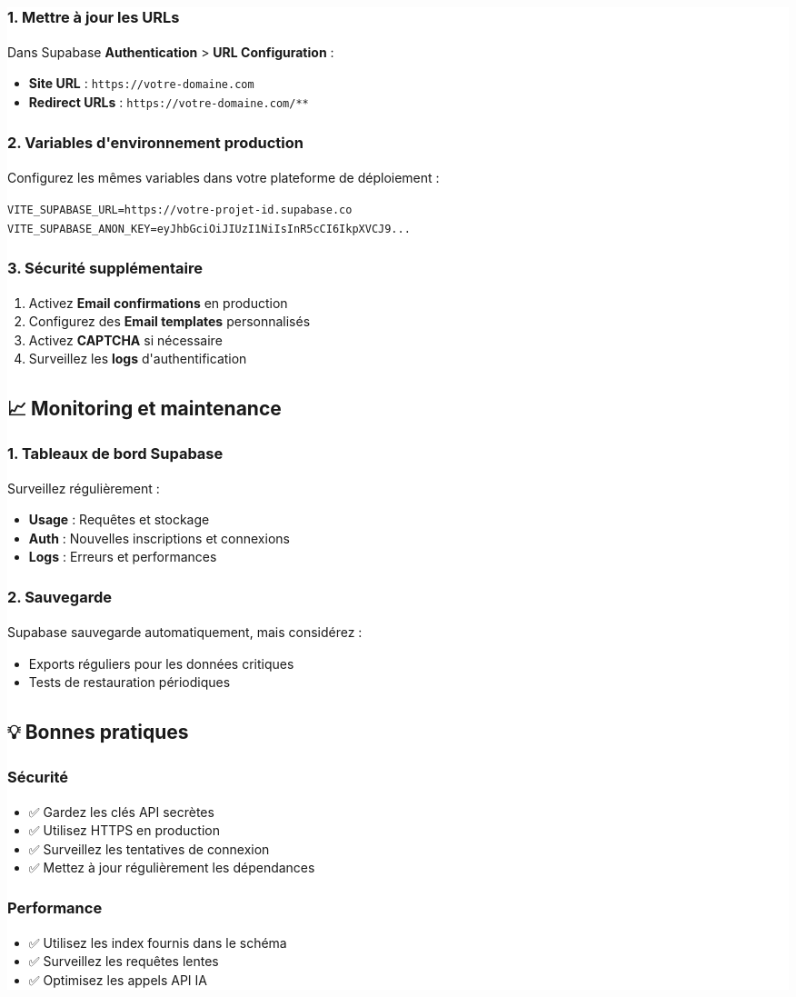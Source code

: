 ### 1. Mettre à jour les URLs

Dans Supabase **Authentication** > **URL Configuration** :

- **Site URL** : `https://votre-domaine.com`
- **Redirect URLs** : `https://votre-domaine.com/**`

### 2. Variables d'environnement production

Configurez les mêmes variables dans votre plateforme de déploiement :

```env
VITE_SUPABASE_URL=https://votre-projet-id.supabase.co
VITE_SUPABASE_ANON_KEY=eyJhbGciOiJIUzI1NiIsInR5cCI6IkpXVCJ9...
```

### 3. Sécurité supplémentaire

1. Activez **Email confirmations** en production
2. Configurez des **Email templates** personnalisés
3. Activez **CAPTCHA** si nécessaire
4. Surveillez les **logs** d'authentification

## 📈 Monitoring et maintenance

### 1. Tableaux de bord Supabase

Surveillez régulièrement :

- **Usage** : Requêtes et stockage
- **Auth** : Nouvelles inscriptions et connexions
- **Logs** : Erreurs et performances

### 2. Sauvegarde

Supabase sauvegarde automatiquement, mais considérez :

- Exports réguliers pour les données critiques
- Tests de restauration périodiques

## 💡 Bonnes pratiques

### Sécurité

- ✅ Gardez les clés API secrètes
- ✅ Utilisez HTTPS en production
- ✅ Surveillez les tentatives de connexion
- ✅ Mettez à jour régulièrement les dépendances

### Performance

- ✅ Utilisez les index fournis dans le schéma
- ✅ Surveillez les requêtes lentes
- ✅ Optimisez les appels API IA
